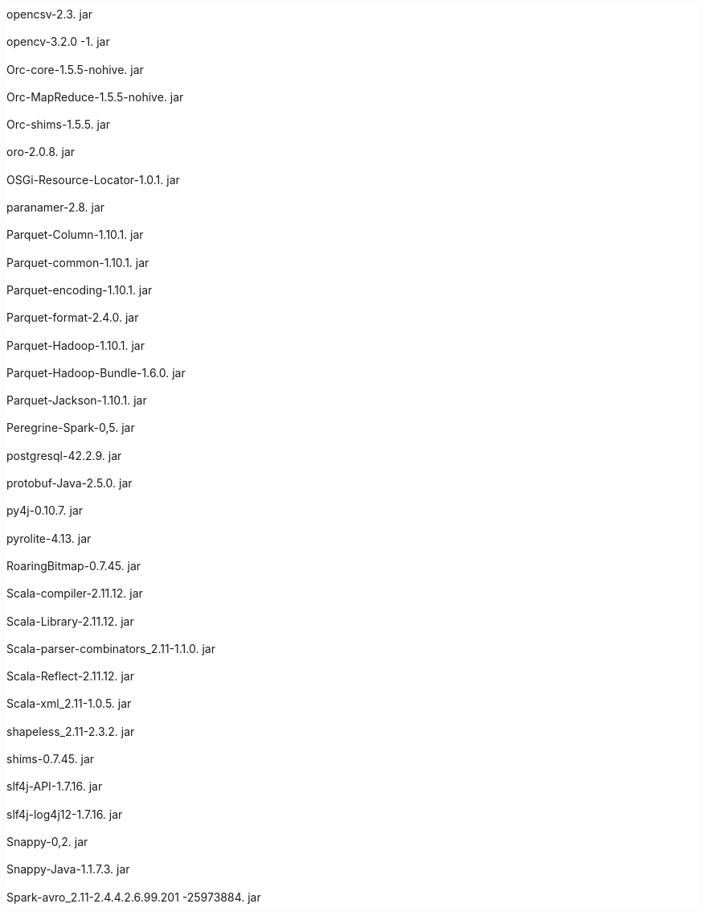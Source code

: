 opencsv-2.3. jar

opencv-3.2.0 -1. jar

Orc-core-1.5.5-nohive. jar

Orc-MapReduce-1.5.5-nohive. jar

Orc-shims-1.5.5. jar

oro-2.0.8. jar

OSGi-Resource-Locator-1.0.1. jar

paranamer-2.8. jar

Parquet-Column-1.10.1. jar

Parquet-common-1.10.1. jar

Parquet-encoding-1.10.1. jar

Parquet-format-2.4.0. jar

Parquet-Hadoop-1.10.1. jar

Parquet-Hadoop-Bundle-1.6.0. jar

Parquet-Jackson-1.10.1. jar

Peregrine-Spark-0,5. jar

postgresql-42.2.9. jar

protobuf-Java-2.5.0. jar

py4j-0.10.7. jar

pyrolite-4.13. jar

RoaringBitmap-0.7.45. jar

Scala-compiler-2.11.12. jar

Scala-Library-2.11.12. jar

Scala-parser-combinators_2.11-1.1.0. jar

Scala-Reflect-2.11.12. jar

Scala-xml_2.11-1.0.5. jar

shapeless_2.11-2.3.2. jar

shims-0.7.45. jar

slf4j-API-1.7.16. jar

slf4j-log4j12-1.7.16. jar

Snappy-0,2. jar

Snappy-Java-1.1.7.3. jar

Spark-avro_2.11-2.4.4.2.6.99.201 -25973884. jar
